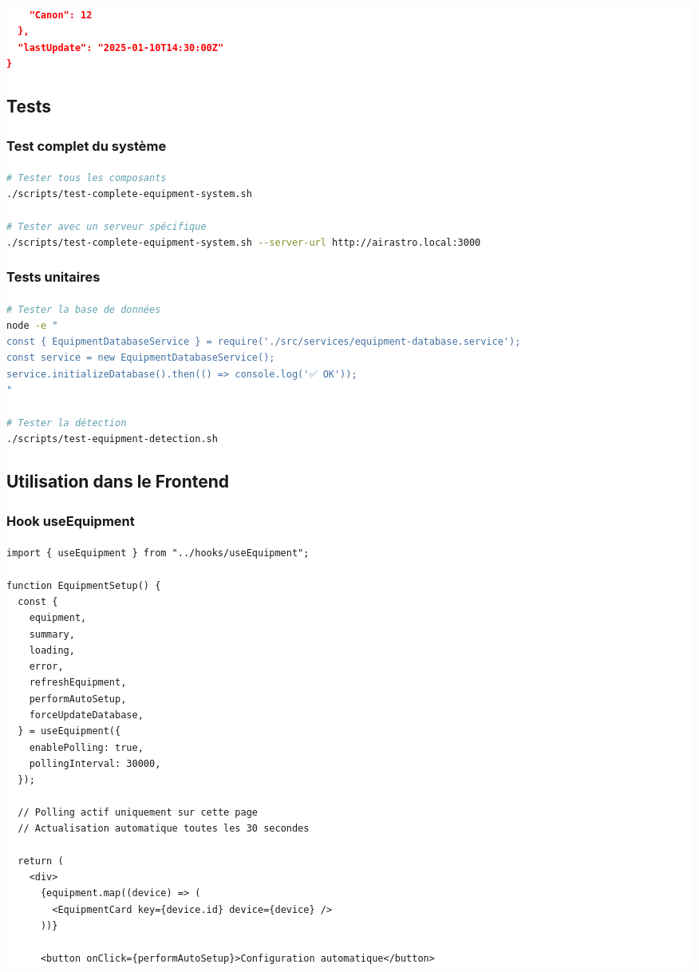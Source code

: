 ```json
    "Canon": 12
  },
  "lastUpdate": "2025-01-10T14:30:00Z"
}
```

## Tests

### Test complet du système

```bash
# Tester tous les composants
./scripts/test-complete-equipment-system.sh

# Tester avec un serveur spécifique
./scripts/test-complete-equipment-system.sh --server-url http://airastro.local:3000
```

### Tests unitaires

```bash
# Tester la base de données
node -e "
const { EquipmentDatabaseService } = require('./src/services/equipment-database.service');
const service = new EquipmentDatabaseService();
service.initializeDatabase().then(() => console.log('✅ OK'));
"

# Tester la détection
./scripts/test-equipment-detection.sh
```

## Utilisation dans le Frontend

### Hook useEquipment

```tsx
import { useEquipment } from "../hooks/useEquipment";

function EquipmentSetup() {
  const {
    equipment,
    summary,
    loading,
    error,
    refreshEquipment,
    performAutoSetup,
    forceUpdateDatabase,
  } = useEquipment({
    enablePolling: true,
    pollingInterval: 30000,
  });

  // Polling actif uniquement sur cette page
  // Actualisation automatique toutes les 30 secondes

  return (
    <div>
      {equipment.map((device) => (
        <EquipmentCard key={device.id} device={device} />
      ))}

      <button onClick={performAutoSetup}>Configuration automatique</button>
```